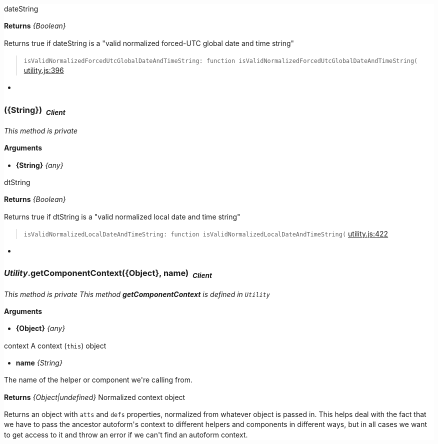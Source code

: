  dateString


__Returns__  *{Boolean}*


Returns true if dateString is a "valid normalized forced-UTC global date and time string"

> ```isValidNormalizedForcedUtcGlobalDateAndTimeString: function isValidNormalizedForcedUtcGlobalDateAndTimeString(``` [utility.js:396](utility.js#L396)


-

### <a name=""></a>({String})&nbsp;&nbsp;<sub><i>Client</i></sub> ###

*This method is private*

__Arguments__

* __{String}__ *{any}*  

 dtString


__Returns__  *{Boolean}*


Returns true if dtString is a "valid normalized local date and time string"

> ```isValidNormalizedLocalDateAndTimeString: function isValidNormalizedLocalDateAndTimeString(``` [utility.js:422](utility.js#L422)


-

### <a name="Utility.getComponentContext"></a>*Utility*.getComponentContext({Object}, name)&nbsp;&nbsp;<sub><i>Client</i></sub> ###

*This method is private*
*This method __getComponentContext__ is defined in `Utility`*

__Arguments__

* __{Object}__ *{any}*  

 context A context (`this`) object

* __name__ *{String}*  

 The name of the helper or component we're calling from.


__Returns__  *{Object|undefined}*
Normalized context object


Returns an object with `atts` and `defs` properties, normalized from whatever object is passed in.
This helps deal with the fact that we have to pass the ancestor autoform's context to different
helpers and components in different ways, but in all cases we want to get access to it and throw
an error if we can't find an autoform context.
